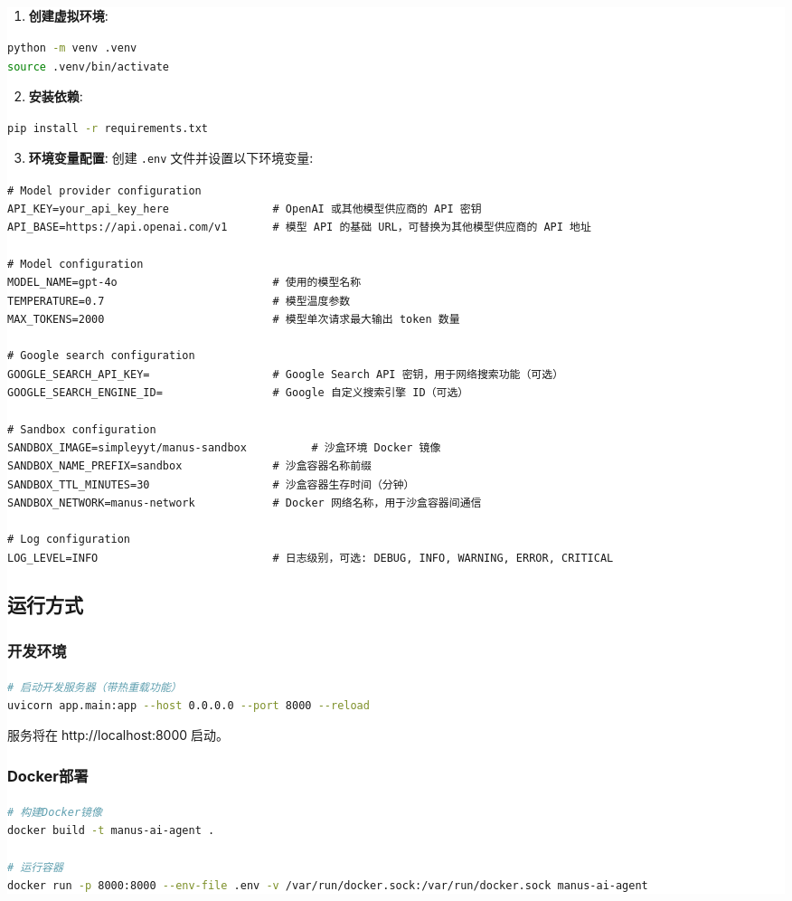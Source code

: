 1. **创建虚拟环境**:
```bash
python -m venv .venv
source .venv/bin/activate
```

2. **安装依赖**:
```bash
pip install -r requirements.txt
```

3. **环境变量配置**:
创建 `.env` 文件并设置以下环境变量:
```
# Model provider configuration
API_KEY=your_api_key_here                # OpenAI 或其他模型供应商的 API 密钥
API_BASE=https://api.openai.com/v1       # 模型 API 的基础 URL，可替换为其他模型供应商的 API 地址

# Model configuration
MODEL_NAME=gpt-4o                        # 使用的模型名称
TEMPERATURE=0.7                          # 模型温度参数
MAX_TOKENS=2000                          # 模型单次请求最大输出 token 数量

# Google search configuration
GOOGLE_SEARCH_API_KEY=                   # Google Search API 密钥，用于网络搜索功能（可选）
GOOGLE_SEARCH_ENGINE_ID=                 # Google 自定义搜索引擎 ID（可选）

# Sandbox configuration
SANDBOX_IMAGE=simpleyyt/manus-sandbox          # 沙盒环境 Docker 镜像
SANDBOX_NAME_PREFIX=sandbox              # 沙盒容器名称前缀
SANDBOX_TTL_MINUTES=30                   # 沙盒容器生存时间（分钟）
SANDBOX_NETWORK=manus-network            # Docker 网络名称，用于沙盒容器间通信

# Log configuration
LOG_LEVEL=INFO                           # 日志级别，可选: DEBUG, INFO, WARNING, ERROR, CRITICAL
```

## 运行方式

### 开发环境
```bash
# 启动开发服务器（带热重载功能）
uvicorn app.main:app --host 0.0.0.0 --port 8000 --reload
```

服务将在 http://localhost:8000 启动。

### Docker部署
```bash
# 构建Docker镜像
docker build -t manus-ai-agent .

# 运行容器
docker run -p 8000:8000 --env-file .env -v /var/run/docker.sock:/var/run/docker.sock manus-ai-agent
```
